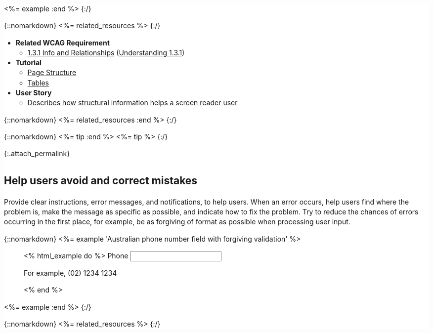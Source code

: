 <%= example :end %>
{:/}

{::nomarkdown}
<%= related_resources %>
{:/}

* **Related WCAG Requirement**
  * [1.3.1 Info and Relationships](/WAI/WCAG20/quickref/#content-structure-separation-programmatic) ([Understanding 1.3.1](/TR/UNDERSTANDING-WCAG20/content-structure-separation-programmatic.html))
* **Tutorial**
  * [Page Structure](/WAI/tutorials/page-structure/)
  * [Tables](/WAI/tutorials/tables/)
* **User Story**
  * [Describes how structural information helps a screen reader user](/WAI/intro/people-use-web/stories#accountant)

{::nomarkdown}
<%= related_resources :end %>
{:/}

{::nomarkdown}
<%= tip :end %>
<%= tip %>
{:/}

{:.attach_permalink}
## Help users avoid and correct mistakes

Provide clear instructions, error messages, and notifications, to help users. When an error occurs, help users find where the problem is, make the message as specific as possible, and indicate how to fix the problem. Try to reduce the chances of errors occurring in the first place, for example, be as forgiving of format as possible when processing user input.

{::nomarkdown}
<%= example 'Australian phone number field with forgiving validation' %>

<div class="avoid-mistakes">
  <figure>
    <% html_example do %>
      <label for="phone">Phone</label>
      <input id="phone" name="phone" type="tel" pattern="^(\(?0[1-9]{1}\)?)?[0-9 -]*$" aria-describedby="phone-desc">
      <p id="phone-desc">For example, (02) 1234 1234</p>
    <% end %>
  </figure>
</div>

<%= example :end %>
{:/}

{::nomarkdown}
<%= related_resources %>
{:/}
